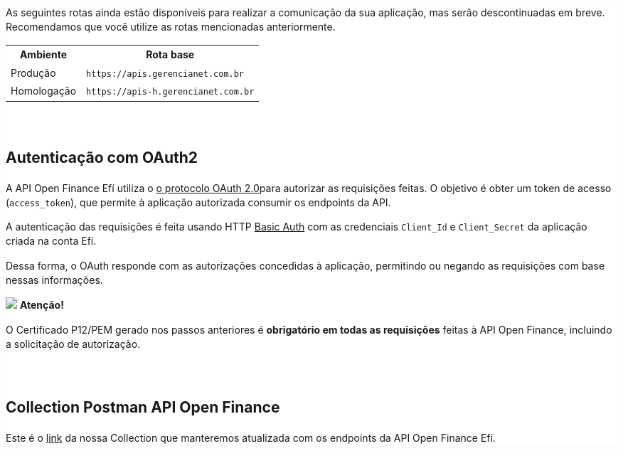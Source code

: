 </table>
</div>

As seguintes rotas ainda estão disponíveis para realizar a comunicação da sua aplicação, mas serão descontinuadas em breve. Recomendamos que você utilize as rotas mencionadas anteriormente.

<div className="table">
<table>
  <tbody>
    <tr>
      <th>Ambiente</th>
      <th>Rota base</th>
    </tr>
    <tr>
      <td>Produção</td>
      <td><code>https://apis.gerencianet.com.br</code></td>
    </tr>
    <tr>
      <td>Homologação</td>
      <td><code>https://apis-h.gerencianet.com.br</code></td>
    </tr>
  </tbody>
</table>
</div>

<br/>

## Autenticação com OAuth2

A API Open Finance Efí utiliza o <a href="http://oauth.net/2/" target="_blank">o protocolo OAuth 2.0</a>para autorizar as requisições feitas. O objetivo é obter um token de acesso (<code>access_token</code>), que permite à aplicação autorizada consumir os endpoints da API.

A autenticação das requisições é feita usando HTTP <a href="https://en.wikipedia.org/wiki/Basic_access_authentication" target="_blank">Basic Auth</a>  com as credenciais <code>Client_Id</code> e <code>Client_Secret</code> da aplicação criada na conta Efí.

Dessa forma, o OAuth responde com as autorizações concedidas à aplicação, permitindo ou negando as requisições com base nessas informações.

<div className="admonition admonition_caution">
<div>
<img src="/img/exclamation-triangle-orange.svg"/> <b>Atenção!</b>
</div>
<p>O Certificado P12/PEM gerado nos passos anteriores é <strong>obrigatório em todas as requisições</strong> feitas à API Open Finance, incluindo a solicitação de autorização.</p>
</div>

<br/>

## Collection Postman API Open Finance 

<div className="link-responsivo">
  <div className="requisicao">
  <p>Este é o  <a href="https://documenter.getpostman.com/view/13574984/Uz5Dobw1" target="_blank">link</a> da nossa Collection que manteremos atualizada com os endpoints da API Open Finance Efí.</p>
  <p>
